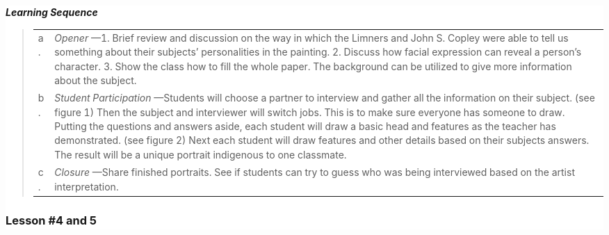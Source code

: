 <i>
<b>
Learning Sequence
</b>
</i>
</i>
</b>
<br/>
</p>
<blockquote>
<dl>
<table border="0">
<tr>
<td>
a.
</td>
<td>
<i>
Opener
</i>
—1. Brief review and discussion on the way in which the Limners and John S. Copley were able to tell us something about their subjects’ personalities in the painting. 2. Discuss how facial expression can reveal a person’s character. 3. Show the class how to fill the whole paper. The background can be utilized to give more information about the subject.
</td>
</tr>
<tr>
<td>
b.
</td>
<td>
<i>
Student Participation
</i>
—Students will choose a partner to interview and gather all the information on their subject. (see figure 1) Then the subject and interviewer will switch jobs. This is to make sure everyone has someone to draw. Putting the questions and answers aside, each student will draw a basic head and features as the teacher has demonstrated. (see figure 2) Next each student will draw features and other details based on their subjects answers. The result will be a unique portrait indigenous to one classmate.
</td>
</tr>
<tr>
<td>
c.
</td>
<td>
<i>
Closure
</i>
—Share finished portraits. See if students can try to guess who was being interviewed based on the artist interpretation.
</td>
</tr>
</table>
</dl>
</blockquote>
<h3>
Lesson #4 and 5
</h3>
<p>
<b>
<i>
<i>